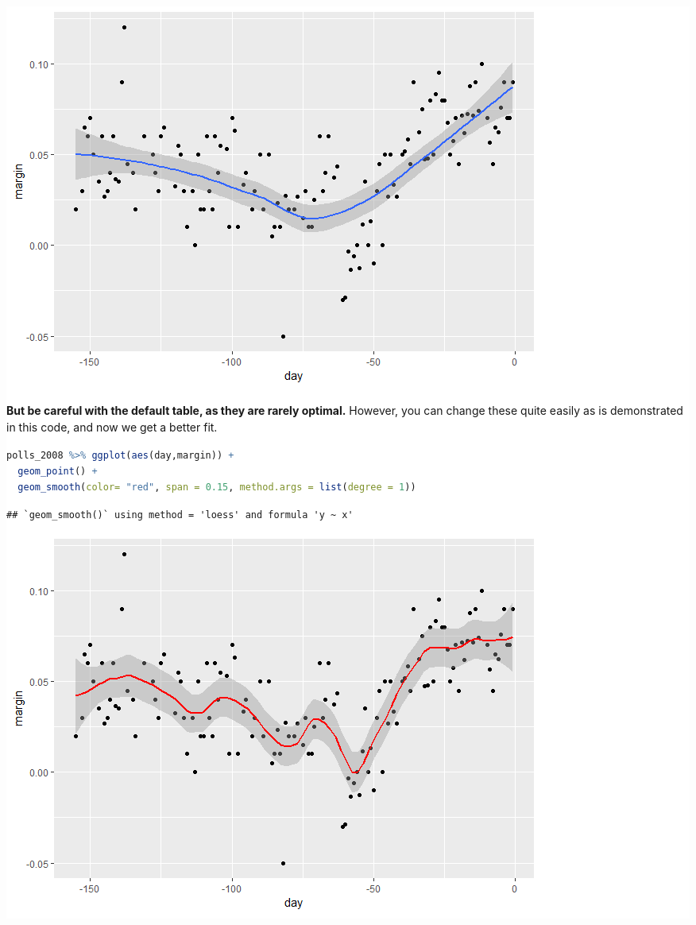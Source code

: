 ![](03-LinearRegressionForPrediction_files/figure-markdown_github/unnamed-chunk-28-1.png)

**But be careful with the default table, as they are rarely optimal.** However, you can change these quite easily as is demonstrated in this code, and now we get a better fit.

``` r
polls_2008 %>% ggplot(aes(day,margin)) +
  geom_point() +
  geom_smooth(color= "red", span = 0.15, method.args = list(degree = 1))
```

    ## `geom_smooth()` using method = 'loess' and formula 'y ~ x'

![](03-LinearRegressionForPrediction_files/figure-markdown_github/unnamed-chunk-29-1.png)
